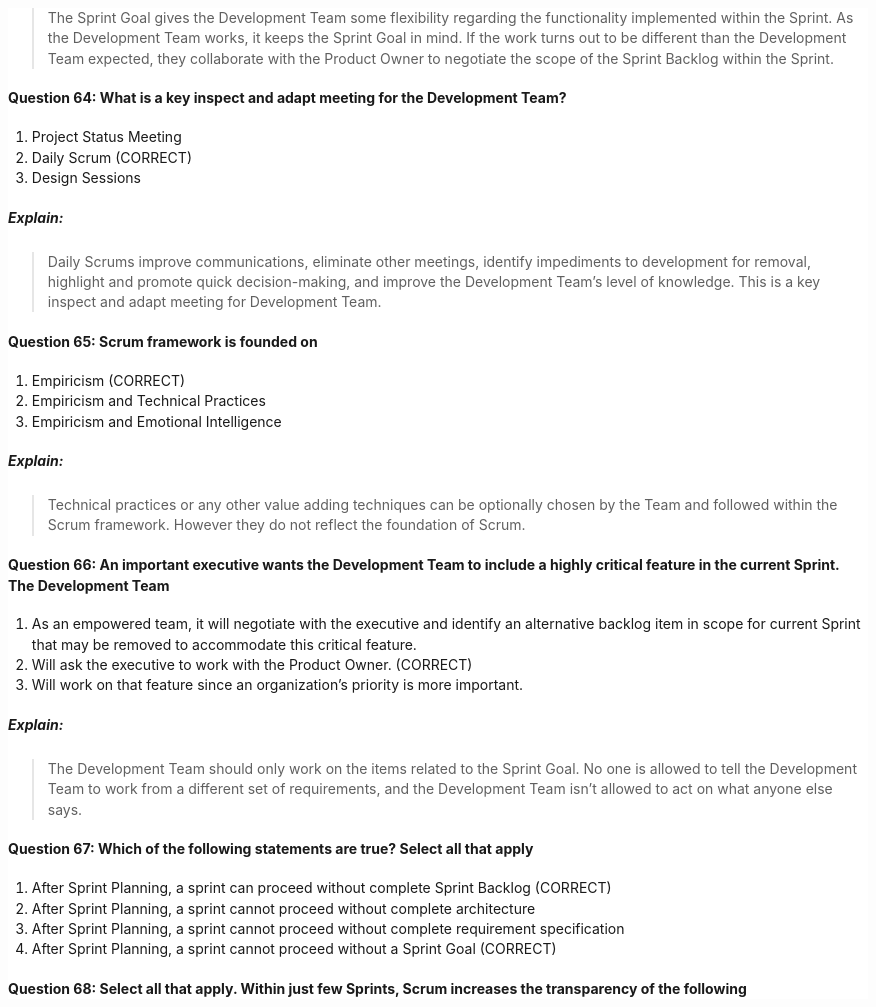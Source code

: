 > The Sprint Goal gives the Development Team some flexibility regarding the functionality implemented within the Sprint. As the Development Team works, it keeps the Sprint Goal in mind. If the work turns out to be different than the Development Team expected, they collaborate with the Product Owner to negotiate the scope of the Sprint Backlog within the Sprint.

#### Question 64: What is a key inspect and adapt meeting for the Development Team?


 1. Project Status Meeting
 2. Daily Scrum (CORRECT)
 3. Design Sessions

##### Explain:

> Daily Scrums improve communications, eliminate other meetings, identify impediments to development for removal, highlight and promote quick decision-making, and improve the Development Team’s level of knowledge. This is a key inspect and adapt meeting for Development Team.

#### Question 65: Scrum framework is founded on


 1. Empiricism (CORRECT)
 2. Empiricism and Technical Practices
 3. Empiricism and Emotional Intelligence

##### Explain:

> Technical practices or any other value adding techniques can be optionally chosen by the Team and followed within the Scrum framework. However they do not reflect the foundation of Scrum.

#### Question 66: An important executive wants the Development Team to include a highly critical feature in the current Sprint. The Development Team


 1. As an empowered team, it will negotiate with the executive and identify an alternative backlog item in scope for current Sprint that may be removed to accommodate this critical feature.
 2. Will ask the executive to work with the Product Owner. (CORRECT)
 3. Will work on that feature since an organization’s priority is more important.

##### Explain:

> The Development Team should only work on the items related to the Sprint Goal. No one is allowed to tell the Development Team to work from a different set of requirements, and the Development Team isn’t allowed to act on what anyone else says.

#### Question 67: Which of the following statements are true? Select all that apply


 1. After Sprint Planning, a sprint can proceed without complete Sprint Backlog (CORRECT)
 2. After Sprint Planning, a sprint cannot proceed without complete architecture
 3. After Sprint Planning, a sprint cannot proceed without complete requirement specification
 4. After Sprint Planning, a sprint cannot proceed without a Sprint Goal (CORRECT)

#### Question 68: Select all that apply. Within just few Sprints, Scrum increases the transparency of the following
